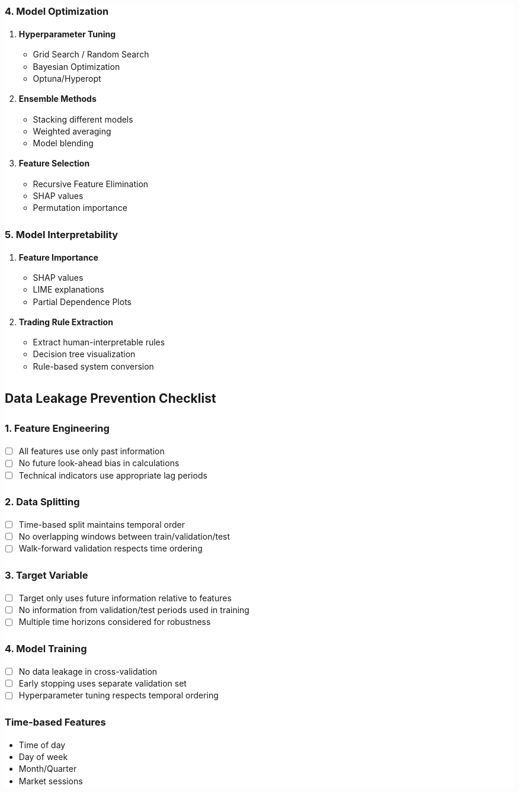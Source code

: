 ### 4. Model Optimization
1. **Hyperparameter Tuning**
   - Grid Search / Random Search
   - Bayesian Optimization
   - Optuna/Hyperopt

2. **Ensemble Methods**
   - Stacking different models
   - Weighted averaging
   - Model blending

3. **Feature Selection**
   - Recursive Feature Elimination
   - SHAP values
   - Permutation importance

### 5. Model Interpretability
1. **Feature Importance**
   - SHAP values
   - LIME explanations
   - Partial Dependence Plots

2. **Trading Rule Extraction**
   - Extract human-interpretable rules
   - Decision tree visualization
   - Rule-based system conversion

## Data Leakage Prevention Checklist

### 1. Feature Engineering
- [ ] All features use only past information
- [ ] No future look-ahead bias in calculations
- [ ] Technical indicators use appropriate lag periods

### 2. Data Splitting
- [ ] Time-based split maintains temporal order
- [ ] No overlapping windows between train/validation/test
- [ ] Walk-forward validation respects time ordering

### 3. Target Variable
- [ ] Target only uses future information relative to features
- [ ] No information from validation/test periods used in training
- [ ] Multiple time horizons considered for robustness

### 4. Model Training
- [ ] No data leakage in cross-validation
- [ ] Early stopping uses separate validation set
- [ ] Hyperparameter tuning respects temporal ordering

### Time-based Features
- Time of day
- Day of week
- Month/Quarter
- Market sessions
